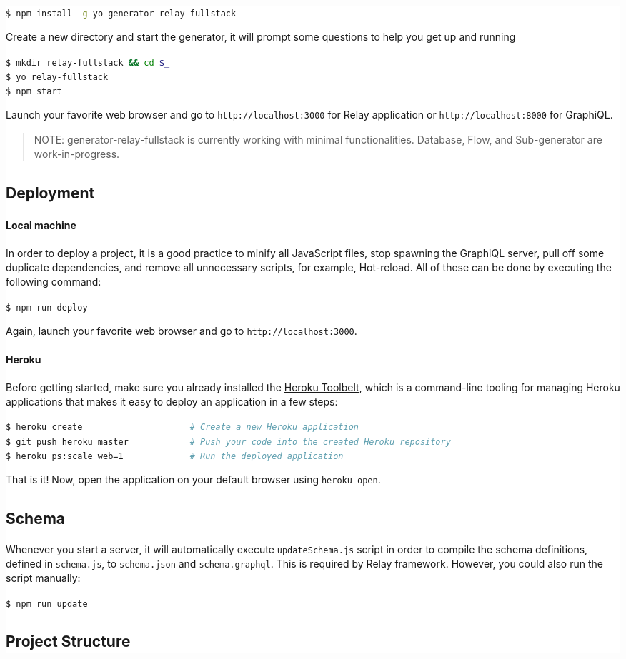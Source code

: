 ```bash
$ npm install -g yo generator-relay-fullstack
```

Create a new directory and start the generator, it will prompt some questions to help you get up and running

```bash
$ mkdir relay-fullstack && cd $_
$ yo relay-fullstack
$ npm start
```

Launch your favorite web browser and go to `http://localhost:3000` for Relay application or `http://localhost:8000` for GraphiQL. 

> NOTE: generator-relay-fullstack is currently working with minimal functionalities. Database, Flow, and Sub-generator are work-in-progress.

## Deployment

#### Local machine
In order to deploy a project, it is a good practice to minify all JavaScript files, stop spawning the GraphiQL server, pull off some duplicate dependencies, and remove all unnecessary scripts, for example, Hot-reload. All of these can be done by executing the following command:

```bash
$ npm run deploy
```

Again, launch your favorite web browser and go to `http://localhost:3000`.

#### Heroku
Before getting started, make sure you already installed the [Heroku Toolbelt](https://toolbelt.heroku.com), which is a command-line tooling for managing Heroku applications that makes it easy to deploy an application in a few steps:

```bash
$ heroku create                     # Create a new Heroku application
$ git push heroku master            # Push your code into the created Heroku repository
$ heroku ps:scale web=1             # Run the deployed application
````

That is it! Now, open the application on your default browser using `heroku open`.

## Schema

Whenever you start a server, it will automatically execute `updateSchema.js` script in order to compile the schema definitions, defined in `schema.js`, to `schema.json` and `schema.graphql`. This is required by Relay framework. However, you could also run the script manually:

```bash
$ npm run update
```

## Project Structure
